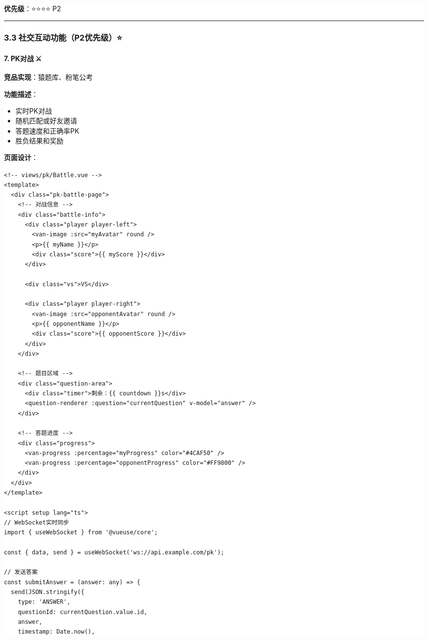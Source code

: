 **优先级**：⭐⭐⭐⭐ P2

---

### 3.3 社交互动功能（P2优先级）⭐

#### 7. PK对战 ⚔️

**竞品实现**：猿题库、粉笔公考

**功能描述**：
- 实时PK对战
- 随机匹配或好友邀请
- 答题速度和正确率PK
- 胜负结果和奖励

**页面设计**：
```vue
<!-- views/pk/Battle.vue -->
<template>
  <div class="pk-battle-page">
    <!-- 对战信息 -->
    <div class="battle-info">
      <div class="player player-left">
        <van-image :src="myAvatar" round />
        <p>{{ myName }}</p>
        <div class="score">{{ myScore }}</div>
      </div>
      
      <div class="vs">VS</div>
      
      <div class="player player-right">
        <van-image :src="opponentAvatar" round />
        <p>{{ opponentName }}</p>
        <div class="score">{{ opponentScore }}</div>
      </div>
    </div>
    
    <!-- 题目区域 -->
    <div class="question-area">
      <div class="timer">剩余：{{ countdown }}s</div>
      <question-renderer :question="currentQuestion" v-model="answer" />
    </div>
    
    <!-- 答题进度 -->
    <div class="progress">
      <van-progress :percentage="myProgress" color="#4CAF50" />
      <van-progress :percentage="opponentProgress" color="#FF9800" />
    </div>
  </div>
</template>

<script setup lang="ts">
// WebSocket实时同步
import { useWebSocket } from '@vueuse/core';

const { data, send } = useWebSocket('ws://api.example.com/pk');

// 发送答案
const submitAnswer = (answer: any) => {
  send(JSON.stringify({
    type: 'ANSWER',
    questionId: currentQuestion.value.id,
    answer,
    timestamp: Date.now(),
```